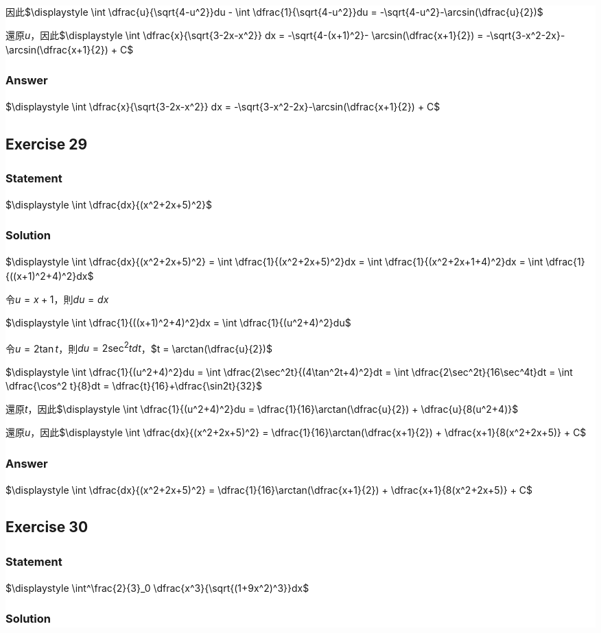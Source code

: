 因此$\displaystyle \int \dfrac{u}{\sqrt{4-u^2}}du - \int \dfrac{1}{\sqrt{4-u^2}}du = -\sqrt{4-u^2}-\arcsin(\dfrac{u}{2})$

還原$u$，因此$\displaystyle \int \dfrac{x}{\sqrt{3-2x-x^2}} dx = -\sqrt{4-(x+1)^2}- \arcsin(\dfrac{x+1}{2}) = -\sqrt{3-x^2-2x}-\arcsin(\dfrac{x+1}{2}) + C$



### Answer

$\displaystyle \int \dfrac{x}{\sqrt{3-2x-x^2}} dx = -\sqrt{3-x^2-2x}-\arcsin(\dfrac{x+1}{2}) + C$



## Exercise 29

### Statement

$\displaystyle \int \dfrac{dx}{(x^2+2x+5)^2}$



### Solution

$\displaystyle \int \dfrac{dx}{(x^2+2x+5)^2} = \int \dfrac{1}{(x^2+2x+5)^2}dx = \int \dfrac{1}{(x^2+2x+1+4)^2}dx = \int \dfrac{1}{((x+1)^2+4)^2}dx$

令$u = x+1$，則$du = dx$

$\displaystyle \int \dfrac{1}{((x+1)^2+4)^2}dx = \int \dfrac{1}{(u^2+4)^2}du$

令$u = 2\tan t$，則$du = 2\sec^2 tdt$，$t = \arctan(\dfrac{u}{2})$

$\displaystyle \int \dfrac{1}{(u^2+4)^2}du = \int \dfrac{2\sec^2t}{(4\tan^2t+4)^2}dt = \int \dfrac{2\sec^2t}{16\sec^4t}dt = \int \dfrac{\cos^2 t}{8}dt = \dfrac{t}{16}+\dfrac{\sin2t}{32}$

還原$t$，因此$\displaystyle \int \dfrac{1}{(u^2+4)^2}du = \dfrac{1}{16}\arctan(\dfrac{u}{2}) + \dfrac{u}{8(u^2+4)}$

還原$u$，因此$\displaystyle \int \dfrac{dx}{(x^2+2x+5)^2} = \dfrac{1}{16}\arctan(\dfrac{x+1}{2}) + \dfrac{x+1}{8(x^2+2x+5)} + C$



### Answer

$\displaystyle \int \dfrac{dx}{(x^2+2x+5)^2} = \dfrac{1}{16}\arctan(\dfrac{x+1}{2}) + \dfrac{x+1}{8(x^2+2x+5)} + C$



## Exercise 30

### Statement

$\displaystyle \int^\frac{2}{3}_0 \dfrac{x^3}{\sqrt{(1+9x^2)^3}}dx$



### Solution
